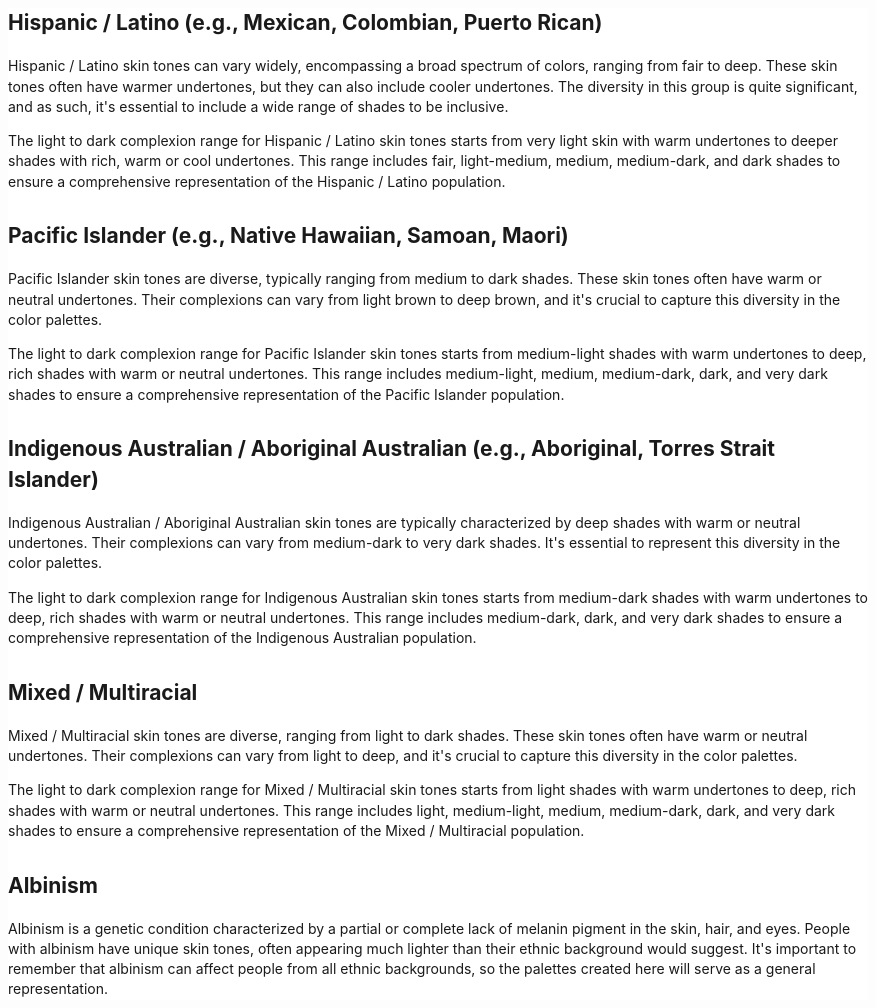 ## Hispanic / Latino (e.g., Mexican, Colombian, Puerto Rican)

Hispanic / Latino skin tones can vary widely, encompassing a broad spectrum of colors, ranging from fair to deep. These skin tones often have warmer undertones, but they can also include cooler undertones. The diversity in this group is quite significant, and as such, it's essential to include a wide range of shades to be inclusive.

The light to dark complexion range for Hispanic / Latino skin tones starts from very light skin with warm undertones to deeper shades with rich, warm or cool undertones. This range includes fair, light-medium, medium, medium-dark, and dark shades to ensure a comprehensive representation of the Hispanic / Latino population.

## Pacific Islander (e.g., Native Hawaiian, Samoan, Maori)

Pacific Islander skin tones are diverse, typically ranging from medium to dark shades. These skin tones often have warm or neutral undertones. Their complexions can vary from light brown to deep brown, and it's crucial to capture this diversity in the color palettes.

The light to dark complexion range for Pacific Islander skin tones starts from medium-light shades with warm undertones to deep, rich shades with warm or neutral undertones. This range includes medium-light, medium, medium-dark, dark, and very dark shades to ensure a comprehensive representation of the Pacific Islander population.

## Indigenous Australian / Aboriginal Australian (e.g., Aboriginal, Torres Strait Islander)

Indigenous Australian / Aboriginal Australian skin tones are typically characterized by deep shades with warm or neutral undertones. Their complexions can vary from medium-dark to very dark shades. It's essential to represent this diversity in the color palettes.

The light to dark complexion range for Indigenous Australian skin tones starts from medium-dark shades with warm undertones to deep, rich shades with warm or neutral undertones. This range includes medium-dark, dark, and very dark shades to ensure a comprehensive representation of the Indigenous Australian population.

## Mixed / Multiracial

Mixed / Multiracial skin tones are diverse, ranging from light to dark shades. These skin tones often have warm or neutral undertones. Their complexions can vary from light to deep, and it's crucial to capture this diversity in the color palettes.

The light to dark complexion range for Mixed / Multiracial skin tones starts from light shades with warm undertones to deep, rich shades with warm or neutral undertones. This range includes light, medium-light, medium, medium-dark, dark, and very dark shades to ensure a comprehensive representation of the Mixed / Multiracial population.

## Albinism

Albinism is a genetic condition characterized by a partial or complete lack of melanin pigment in the skin, hair, and eyes. People with albinism have unique skin tones, often appearing much lighter than their ethnic background would suggest. It's important to remember that albinism can affect people from all ethnic backgrounds, so the palettes created here will serve as a general representation.
